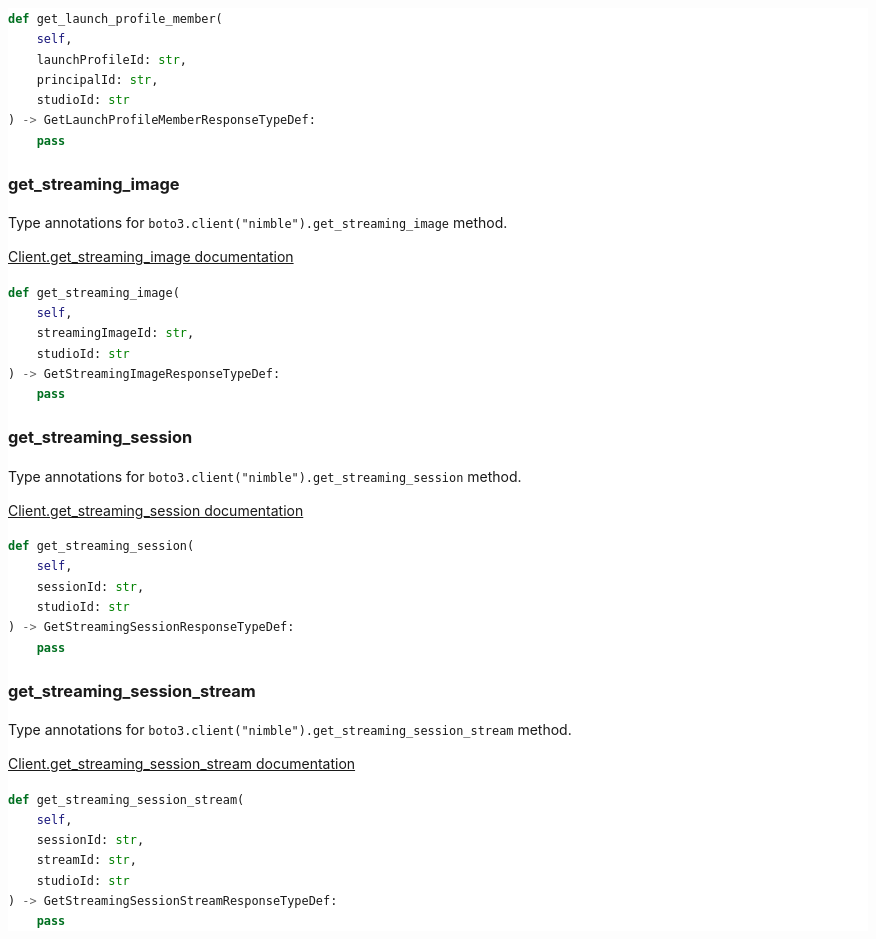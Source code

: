 ```python
def get_launch_profile_member(
    self,
    launchProfileId: str,
    principalId: str,
    studioId: str
) -> GetLaunchProfileMemberResponseTypeDef:
    pass
```

### get_streaming_image

Type annotations for `boto3.client("nimble").get_streaming_image` method.

[Client.get_streaming_image documentation](https://boto3.amazonaws.com/v1/documentation/api/latest/reference/services/nimble.html#NimbleStudio.Client.get_streaming_image)

```python
def get_streaming_image(
    self,
    streamingImageId: str,
    studioId: str
) -> GetStreamingImageResponseTypeDef:
    pass
```

### get_streaming_session

Type annotations for `boto3.client("nimble").get_streaming_session` method.

[Client.get_streaming_session documentation](https://boto3.amazonaws.com/v1/documentation/api/latest/reference/services/nimble.html#NimbleStudio.Client.get_streaming_session)

```python
def get_streaming_session(
    self,
    sessionId: str,
    studioId: str
) -> GetStreamingSessionResponseTypeDef:
    pass
```

### get_streaming_session_stream

Type annotations for `boto3.client("nimble").get_streaming_session_stream` method.

[Client.get_streaming_session_stream documentation](https://boto3.amazonaws.com/v1/documentation/api/latest/reference/services/nimble.html#NimbleStudio.Client.get_streaming_session_stream)

```python
def get_streaming_session_stream(
    self,
    sessionId: str,
    streamId: str,
    studioId: str
) -> GetStreamingSessionStreamResponseTypeDef:
    pass
```
